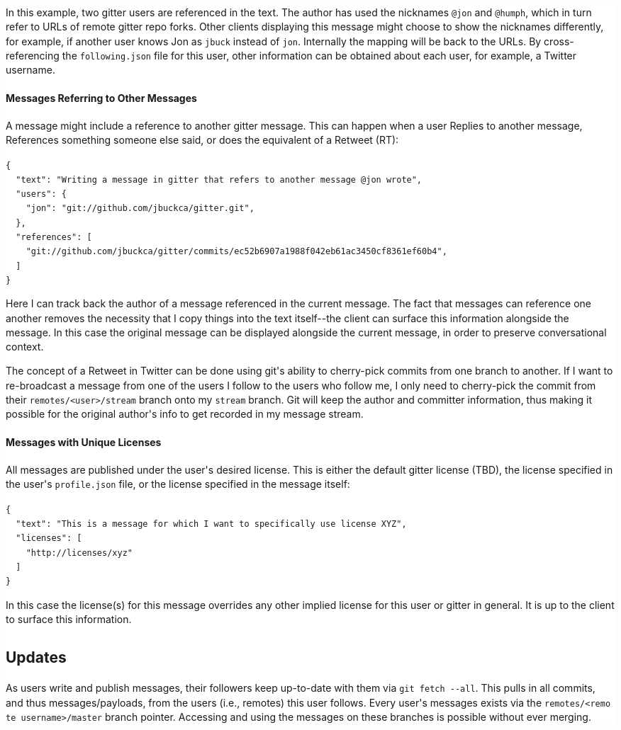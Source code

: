 In this example, two gitter users are referenced in the text.  The author has used the nicknames `@jon` and `@humph`, which in turn refer to URLs of remote gitter repo forks.  Other clients displaying this message might choose to show the nicknames differently, for example, if another user knows Jon as `jbuck` instead of `jon`.  Internally the mapping will be back to the URLs.  By cross-referencing the `following.json` file for this user, other information can be obtained about each user, for example, a Twitter username.

#### Messages Referring to Other Messages

A message might include a reference to another gitter message.  This can happen when a user Replies to another message, References something someone else said, or does the equivalent of a Retweet (RT):

    {
      "text": "Writing a message in gitter that refers to another message @jon wrote",
      "users": {
        "jon": "git://github.com/jbuckca/gitter.git",
      },
      "references": [
        "git://github.com/jbuckca/gitter/commits/ec52b6907a1988f042eb61ac3450cf8361ef60b4",
      ]
    }

Here I can track back the author of a message referenced in the current message.  The fact that messages can reference one another removes the necessity that I copy things into the text itself--the client can surface this information alongside the message.  In this case the original message can be displayed alongside the current message, in order to preserve conversational context.

The concept of a Retweet in Twitter can be done using git's ability to cherry-pick commits from one branch to another.  If I want to re-broadcast a message from one of the users I follow to the users who follow me, I only need to cherry-pick the commit from their `remotes/<user>/stream` branch onto my `stream` branch.  Git will keep the author and committer information, thus making it possible for the original author's info to get recorded in my message stream.

#### Messages with Unique Licenses

All messages are published under the user's desired license.  This is either the default gitter license (TBD), the license specified in the user's `profile.json` file, or the license specified in the message itself:

    {
      "text": "This is a message for which I want to specifically use license XYZ",
      "licenses": [
        "http://licenses/xyz"
      ]
    }

In this case the license(s) for this message overrides any other implied license for this user or gitter in general.  It is up to the client to surface this information.

## Updates

As users write and publish messages, their followers keep up-to-date with them via `git fetch --all`.  This pulls in all commits, and thus messages/payloads, from the users (i.e., remotes) this user follows.  Every user's messages exists via the `remotes/<remote username>/master` branch pointer.  Accessing and using the messages on these branches is possible without ever merging.
